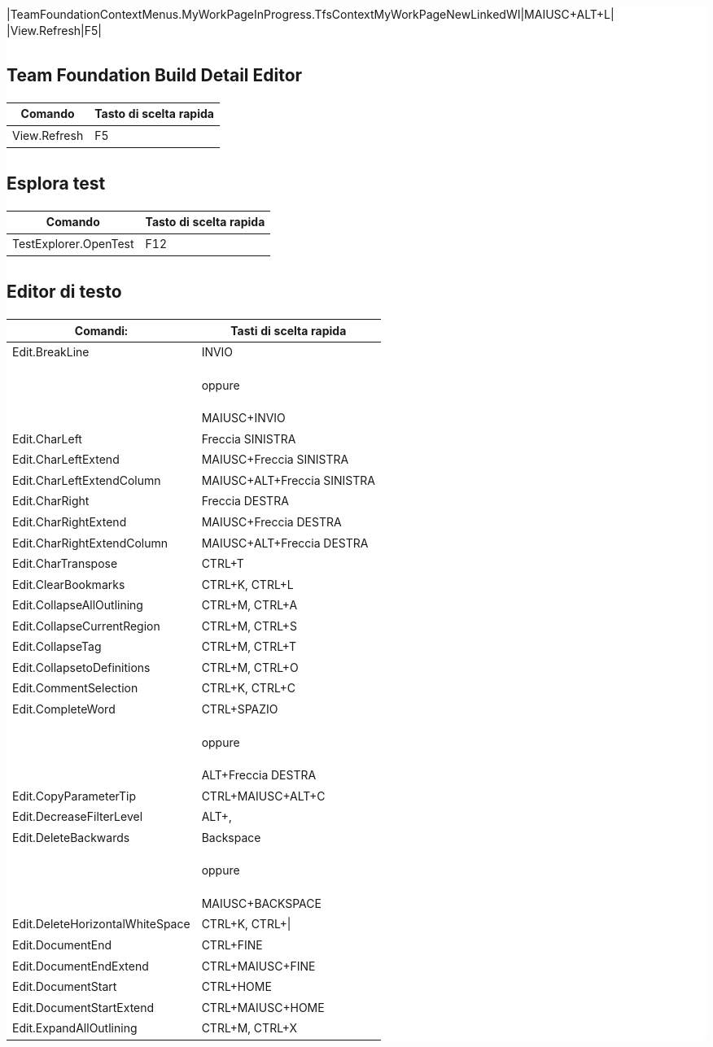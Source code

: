 |TeamFoundationContextMenus.MyWorkPageInProgress.TfsContextMyWorkPageNewLinkedWI|MAIUSC+ALT+L|  
|View.Refresh|F5|  
  
##  <a name="bkmk_TFBuild"></a> Team Foundation Build Detail Editor  
  
|Comando|Tasto di scelta rapida|  
|-------------|-----------------------|  
|View.Refresh|F5|  
  
##  <a name="bkmk_TestExplorer"></a> Esplora test  
  
|Comando|Tasto di scelta rapida|  
|-------------|-----------------------|  
|TestExplorer.OpenTest|F12|  
  
##  <a name="bkmk_TextEditor"></a> Editor di testo  
  
|Comandi:|Tasti di scelta rapida|  
|--------------|------------------------|  
|Edit.BreakLine|INVIO<br /><br /> oppure<br /><br /> MAIUSC+INVIO|  
|Edit.CharLeft|Freccia SINISTRA|  
|Edit.CharLeftExtend|MAIUSC+Freccia SINISTRA|  
|Edit.CharLeftExtendColumn|MAIUSC+ALT+Freccia SINISTRA|  
|Edit.CharRight|Freccia DESTRA|  
|Edit.CharRightExtend|MAIUSC+Freccia DESTRA|  
|Edit.CharRightExtendColumn|MAIUSC+ALT+Freccia DESTRA|  
|Edit.CharTranspose|CTRL+T|  
|Edit.ClearBookmarks|CTRL+K, CTRL+L|  
|Edit.CollapseAllOutlining|CTRL+M, CTRL+A|  
|Edit.CollapseCurrentRegion|CTRL+M, CTRL+S|  
|Edit.CollapseTag|CTRL+M, CTRL+T|  
|Edit.CollapsetoDefinitions|CTRL+M, CTRL+O|  
|Edit.CommentSelection|CTRL+K, CTRL+C|  
|Edit.CompleteWord|CTRL+SPAZIO<br /><br /> oppure<br /><br /> ALT+Freccia DESTRA|  
|Edit.CopyParameterTip|CTRL+MAIUSC+ALT+C|  
|Edit.DecreaseFilterLevel|ALT+,|  
|Edit.DeleteBackwards|Backspace<br /><br /> oppure<br /><br /> MAIUSC+BACKSPACE|  
|Edit.DeleteHorizontalWhiteSpace|CTRL+K, CTRL+\|  
|Edit.DocumentEnd|CTRL+FINE|  
|Edit.DocumentEndExtend|CTRL+MAIUSC+FINE|  
|Edit.DocumentStart|CTRL+HOME|  
|Edit.DocumentStartExtend|CTRL+MAIUSC+HOME|  
|Edit.ExpandAllOutlining|CTRL+M, CTRL+X|  